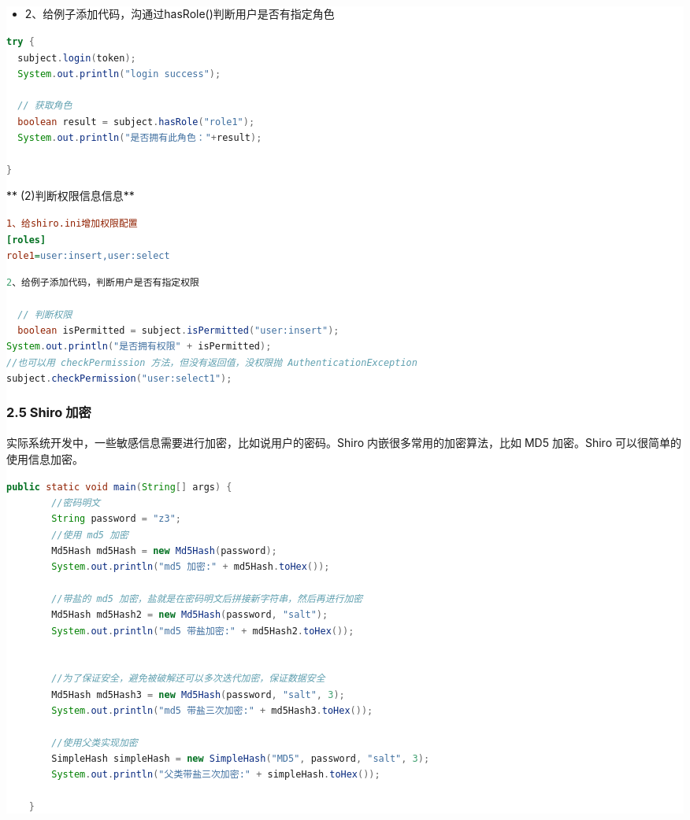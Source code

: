 - 2、给例子添加代码，沟通过hasRole()判断用户是否有指定角色

```java
try {
  subject.login(token);
  System.out.println("login success");

  // 获取角色
  boolean result = subject.hasRole("role1");
  System.out.println("是否拥有此角色："+result);

} 
```

** (2)判断权限信息信息**

```ini
1、给shiro.ini增加权限配置
[roles]
role1=user:insert,user:select
```

```java
2、给例子添加代码，判断用户是否有指定权限
  
  // 判断权限
  boolean isPermitted = subject.isPermitted("user:insert");
System.out.println("是否拥有权限" + isPermitted);
//也可以用 checkPermission 方法，但没有返回值，没权限抛 AuthenticationException
subject.checkPermission("user:select1");
```

### 2.5 Shiro 加密

实际系统开发中，一些敏感信息需要进行加密，比如说用户的密码。Shiro 内嵌很多常用的加密算法，比如 MD5 加密。Shiro 可以很简单的使用信息加密。

```java
public static void main(String[] args) {
        //密码明文
        String password = "z3";
        //使用 md5 加密
        Md5Hash md5Hash = new Md5Hash(password);
        System.out.println("md5 加密:" + md5Hash.toHex());

        //带盐的 md5 加密，盐就是在密码明文后拼接新字符串，然后再进行加密
        Md5Hash md5Hash2 = new Md5Hash(password, "salt");
        System.out.println("md5 带盐加密:" + md5Hash2.toHex());


        //为了保证安全，避免被破解还可以多次迭代加密，保证数据安全
        Md5Hash md5Hash3 = new Md5Hash(password, "salt", 3);
        System.out.println("md5 带盐三次加密:" + md5Hash3.toHex());

        //使用父类实现加密
        SimpleHash simpleHash = new SimpleHash("MD5", password, "salt", 3);
        System.out.println("父类带盐三次加密:" + simpleHash.toHex());

    }
```
